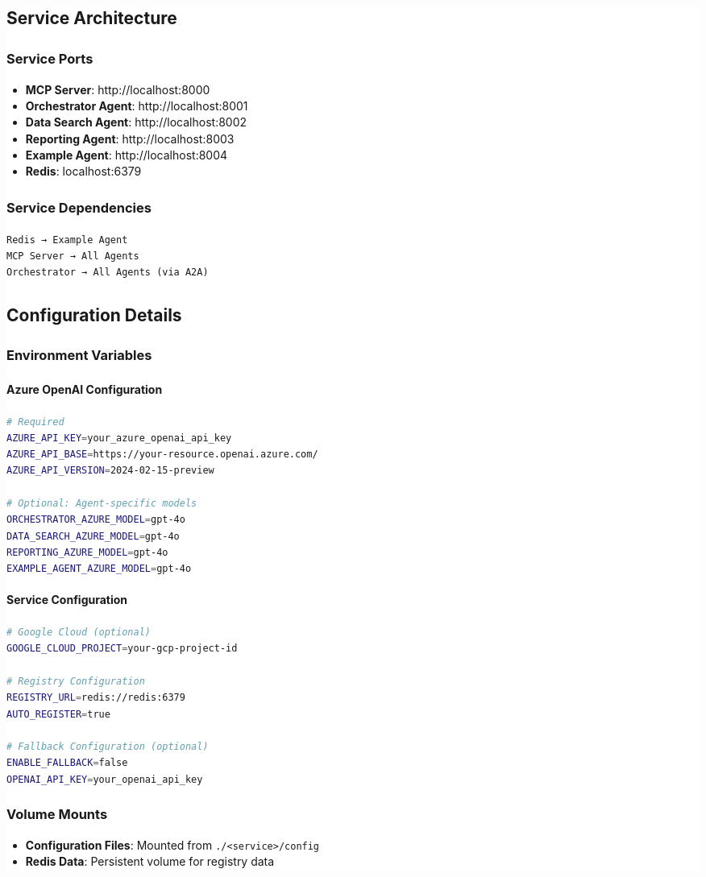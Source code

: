 ## Service Architecture

### Service Ports
- **MCP Server**: http://localhost:8000
- **Orchestrator Agent**: http://localhost:8001
- **Data Search Agent**: http://localhost:8002
- **Reporting Agent**: http://localhost:8003
- **Example Agent**: http://localhost:8004
- **Redis**: localhost:6379

### Service Dependencies
```
Redis → Example Agent
MCP Server → All Agents
Orchestrator → All Agents (via A2A)
```

## Configuration Details

### Environment Variables

#### Azure OpenAI Configuration
```bash
# Required
AZURE_API_KEY=your_azure_openai_api_key
AZURE_API_BASE=https://your-resource.openai.azure.com/
AZURE_API_VERSION=2024-02-15-preview

# Optional: Agent-specific models
ORCHESTRATOR_AZURE_MODEL=gpt-4o
DATA_SEARCH_AZURE_MODEL=gpt-4o
REPORTING_AZURE_MODEL=gpt-4o
EXAMPLE_AGENT_AZURE_MODEL=gpt-4o
```

#### Service Configuration
```bash
# Google Cloud (optional)
GOOGLE_CLOUD_PROJECT=your-gcp-project-id

# Registry Configuration
REGISTRY_URL=redis://redis:6379
AUTO_REGISTER=true

# Fallback Configuration (optional)
ENABLE_FALLBACK=false
OPENAI_API_KEY=your_openai_api_key
```

### Volume Mounts
- **Configuration Files**: Mounted from `./<service>/config`
- **Redis Data**: Persistent volume for registry data

